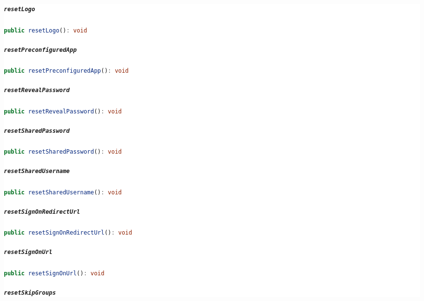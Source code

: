 ##### `resetLogo` <a name="resetLogo" id="@cdktf/provider-okta.autoLoginApp.AutoLoginApp.resetLogo"></a>

```typescript
public resetLogo(): void
```

##### `resetPreconfiguredApp` <a name="resetPreconfiguredApp" id="@cdktf/provider-okta.autoLoginApp.AutoLoginApp.resetPreconfiguredApp"></a>

```typescript
public resetPreconfiguredApp(): void
```

##### `resetRevealPassword` <a name="resetRevealPassword" id="@cdktf/provider-okta.autoLoginApp.AutoLoginApp.resetRevealPassword"></a>

```typescript
public resetRevealPassword(): void
```

##### `resetSharedPassword` <a name="resetSharedPassword" id="@cdktf/provider-okta.autoLoginApp.AutoLoginApp.resetSharedPassword"></a>

```typescript
public resetSharedPassword(): void
```

##### `resetSharedUsername` <a name="resetSharedUsername" id="@cdktf/provider-okta.autoLoginApp.AutoLoginApp.resetSharedUsername"></a>

```typescript
public resetSharedUsername(): void
```

##### `resetSignOnRedirectUrl` <a name="resetSignOnRedirectUrl" id="@cdktf/provider-okta.autoLoginApp.AutoLoginApp.resetSignOnRedirectUrl"></a>

```typescript
public resetSignOnRedirectUrl(): void
```

##### `resetSignOnUrl` <a name="resetSignOnUrl" id="@cdktf/provider-okta.autoLoginApp.AutoLoginApp.resetSignOnUrl"></a>

```typescript
public resetSignOnUrl(): void
```

##### `resetSkipGroups` <a name="resetSkipGroups" id="@cdktf/provider-okta.autoLoginApp.AutoLoginApp.resetSkipGroups"></a>

